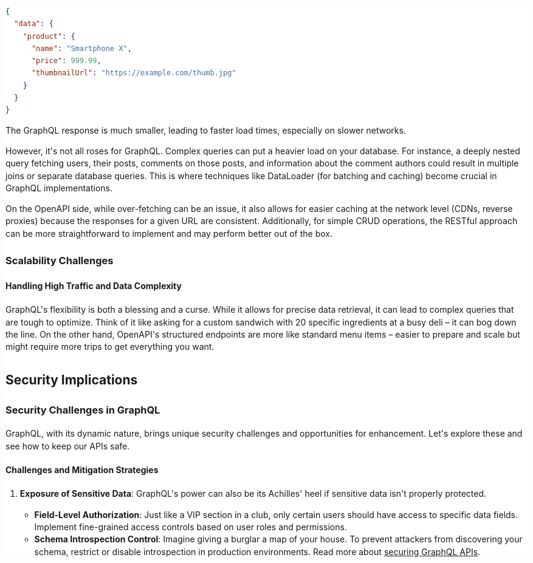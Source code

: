 ```json
{
  "data": {
    "product": {
      "name": "Smartphone X",
      "price": 999.99,
      "thumbnailUrl": "https://example.com/thumb.jpg"
    }
  }
}
```

The GraphQL response is much smaller, leading to faster load times, especially on slower networks.

However, it's not all roses for GraphQL. Complex queries can put a heavier load on your database. For instance, a deeply nested query fetching users, their posts, comments on those posts, and information about the comment authors could result in multiple joins or separate database queries. This is where techniques like DataLoader (for batching and caching) become crucial in GraphQL implementations.

On the OpenAPI side, while over-fetching can be an issue, it also allows for easier caching at the network level (CDNs, reverse proxies) because the responses for a given URL are consistent. Additionally, for simple CRUD operations, the RESTful approach can be more straightforward to implement and may perform better out of the box.

### Scalability Challenges

#### Handling High Traffic and Data Complexity

GraphQL's flexibility is both a blessing and a curse. While it allows for precise data retrieval, it can lead to complex queries that are tough to optimize. Think of it like asking for a custom sandwich with 20 specific ingredients at a busy deli – it can bog down the line. On the other hand, OpenAPI's structured endpoints are more like standard menu items – easier to prepare and scale but might require more trips to get everything you want.

## Security Implications

### Security Challenges in GraphQL

GraphQL, with its dynamic nature, brings unique security challenges and opportunities for enhancement. Let's explore these and see how to keep our APIs safe.

#### Challenges and Mitigation Strategies

1. **Exposure of Sensitive Data**: GraphQL's power can also be its Achilles' heel if sensitive data isn't properly protected.

   - **Field-Level Authorization**: Just like a VIP section in a club, only certain users should have access to specific data fields. Implement fine-grained access controls based on user roles and permissions.
   - **Schema Introspection Control**: Imagine giving a burglar a map of your house. To prevent attackers from discovering your schema, restrict or disable introspection in production environments. Read more about [securing GraphQL APIs](https://tailcall.run/blog/graphql-introspection-security/).
